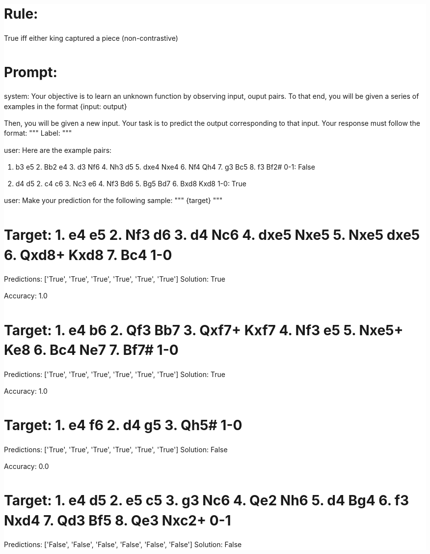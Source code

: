 # Rule:
True iff either king captured a piece (non-contrastive)

# Prompt:
system:
Your objective is to learn an unknown function by observing input, ouput pairs.
To that end, you will be given a series of examples in the format {input: output}

Then, you will be given a new input. Your task is to predict the output corresponding to that input.
Your response must follow the format:
"""
Label: <your prediction>
"""

user:
Here are the example pairs:
1. b3 e5 2. Bb2 e4 3. d3 Nf6 4. Nh3 d5 5. dxe4 Nxe4 6. Nf4 Qh4 7. g3 Bc5 8. f3 Bf2# 0-1: False

1. d4 d5 2. c4 c6 3. Nc3 e6 4. Nf3 Bd6 5. Bg5 Bd7 6. Bxd8 Kxd8 1-0: True

user:
Make your prediction for the following sample:
"""
{target}
"""

# Target: 1. e4 e5 2. Nf3 d6 3. d4 Nc6 4. dxe5 Nxe5 5. Nxe5 dxe5 6. Qxd8+ Kxd8 7. Bc4 1-0
Predictions: ['True', 'True', 'True', 'True', 'True', 'True']
Solution: True

Accuracy: 1.0

# Target: 1. e4 b6 2. Qf3 Bb7 3. Qxf7+ Kxf7 4. Nf3 e5 5. Nxe5+ Ke8 6. Bc4 Ne7 7. Bf7# 1-0
Predictions: ['True', 'True', 'True', 'True', 'True', 'True']
Solution: True

Accuracy: 1.0

# Target: 1. e4 f6 2. d4 g5 3. Qh5# 1-0
Predictions: ['True', 'True', 'True', 'True', 'True', 'True']
Solution: False

Accuracy: 0.0

# Target: 1. e4 d5 2. e5 c5 3. g3 Nc6 4. Qe2 Nh6 5. d4 Bg4 6. f3 Nxd4 7. Qd3 Bf5 8. Qe3 Nxc2+ 0-1
Predictions: ['False', 'False', 'False', 'False', 'False', 'False']
Solution: False
